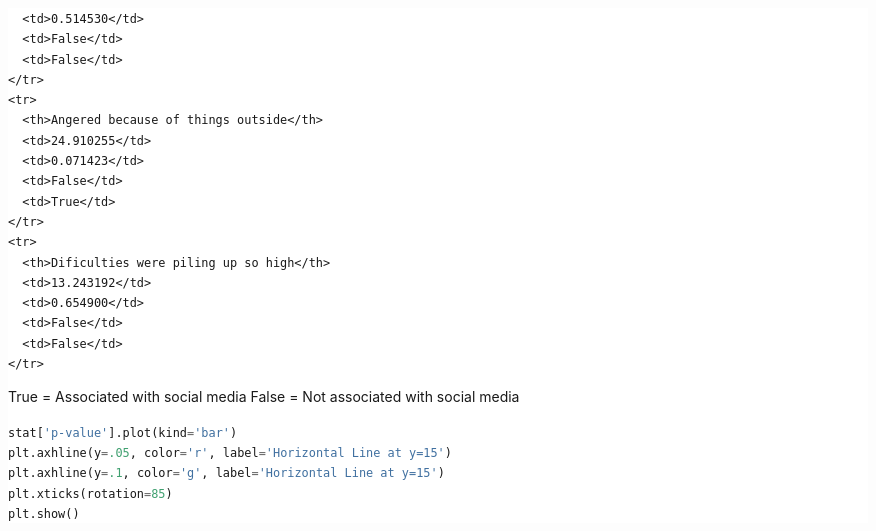       <td>0.514530</td>
      <td>False</td>
      <td>False</td>
    </tr>
    <tr>
      <th>Angered because of things outside</th>
      <td>24.910255</td>
      <td>0.071423</td>
      <td>False</td>
      <td>True</td>
    </tr>
    <tr>
      <th>Dificulties were piling up so high</th>
      <td>13.243192</td>
      <td>0.654900</td>
      <td>False</td>
      <td>False</td>
    </tr>
  </tbody>
</table>
</div>


True = Associated with social media
False = Not associated with social media

```python
stat['p-value'].plot(kind='bar')
plt.axhline(y=.05, color='r', label='Horizontal Line at y=15')
plt.axhline(y=.1, color='g', label='Horizontal Line at y=15')
plt.xticks(rotation=85)
plt.show()

```


    